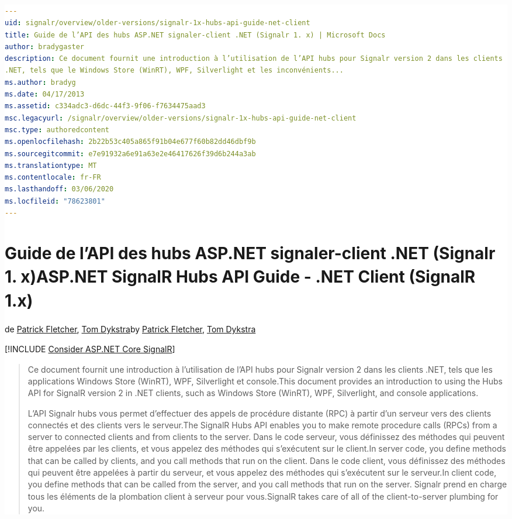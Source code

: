 ```yaml
---
uid: signalr/overview/older-versions/signalr-1x-hubs-api-guide-net-client
title: Guide de l’API des hubs ASP.NET signaler-client .NET (Signalr 1. x) | Microsoft Docs
author: bradygaster
description: Ce document fournit une introduction à l’utilisation de l’API hubs pour Signalr version 2 dans les clients .NET, tels que le Windows Store (WinRT), WPF, Silverlight et les inconvénients...
ms.author: bradyg
ms.date: 04/17/2013
ms.assetid: c334adc3-d6dc-44f3-9f06-f7634475aad3
msc.legacyurl: /signalr/overview/older-versions/signalr-1x-hubs-api-guide-net-client
msc.type: authoredcontent
ms.openlocfilehash: 2b22b53c405a865f91b04e677f60b82dd46dbf9b
ms.sourcegitcommit: e7e91932a6e91a63e2e46417626f39d6b244a3ab
ms.translationtype: MT
ms.contentlocale: fr-FR
ms.lasthandoff: 03/06/2020
ms.locfileid: "78623801"
---
```

# <a name="aspnet-signalr-hubs-api-guide---net-client-signalr-1x"></a><span data-ttu-id="bdc65-103">Guide de l’API des hubs ASP.NET signaler-client .NET (Signalr 1. x)</span><span class="sxs-lookup"><span data-stu-id="bdc65-103">ASP.NET SignalR Hubs API Guide - .NET Client (SignalR 1.x)</span></span>

<span data-ttu-id="bdc65-104">de [Patrick Fletcher](https://github.com/pfletcher), [Tom Dykstra](https://github.com/tdykstra)</span><span class="sxs-lookup"><span data-stu-id="bdc65-104">by [Patrick Fletcher](https://github.com/pfletcher), [Tom Dykstra](https://github.com/tdykstra)</span></span>

[!INCLUDE [Consider ASP.NET Core SignalR](~/includes/signalr/signalr-version-disambiguation.md)]

> <span data-ttu-id="bdc65-105">Ce document fournit une introduction à l’utilisation de l’API hubs pour Signalr version 2 dans les clients .NET, tels que les applications Windows Store (WinRT), WPF, Silverlight et console.</span><span class="sxs-lookup"><span data-stu-id="bdc65-105">This document provides an introduction to using the Hubs API for SignalR version 2 in .NET clients, such as Windows Store (WinRT), WPF, Silverlight, and console applications.</span></span>
> 
> <span data-ttu-id="bdc65-106">L’API Signalr hubs vous permet d’effectuer des appels de procédure distante (RPC) à partir d’un serveur vers des clients connectés et des clients vers le serveur.</span><span class="sxs-lookup"><span data-stu-id="bdc65-106">The SignalR Hubs API enables you to make remote procedure calls (RPCs) from a server to connected clients and from clients to the server.</span></span> <span data-ttu-id="bdc65-107">Dans le code serveur, vous définissez des méthodes qui peuvent être appelées par les clients, et vous appelez des méthodes qui s’exécutent sur le client.</span><span class="sxs-lookup"><span data-stu-id="bdc65-107">In server code, you define methods that can be called by clients, and you call methods that run on the client.</span></span> <span data-ttu-id="bdc65-108">Dans le code client, vous définissez des méthodes qui peuvent être appelées à partir du serveur, et vous appelez des méthodes qui s’exécutent sur le serveur.</span><span class="sxs-lookup"><span data-stu-id="bdc65-108">In client code, you define methods that can be called from the server, and you call methods that run on the server.</span></span> <span data-ttu-id="bdc65-109">Signalr prend en charge tous les éléments de la plombation client à serveur pour vous.</span><span class="sxs-lookup"><span data-stu-id="bdc65-109">SignalR takes care of all of the client-to-server plumbing for you.</span></span>
> 